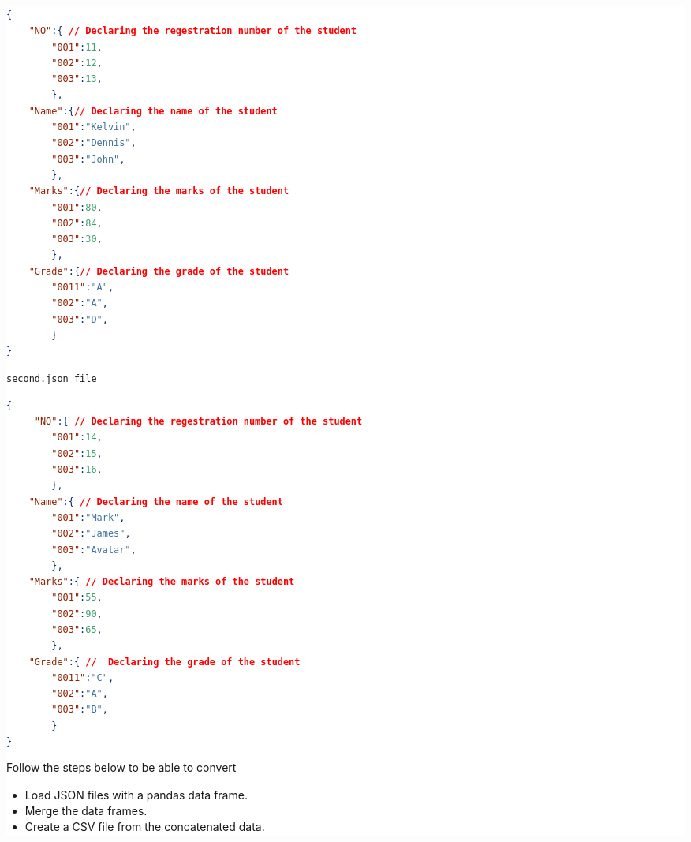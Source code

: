 ```JSON
{
    "NO":{ // Declaring the regestration number of the student
        "001":11,
        "002":12,
        "003":13,
        },
    "Name":{// Declaring the name of the student
        "001":"Kelvin",
        "002":"Dennis",
        "003":"John",
        },
    "Marks":{// Declaring the marks of the student
        "001":80,
        "002":84,
        "003":30,
        },
    "Grade":{// Declaring the grade of the student
        "0011":"A",
        "002":"A",
        "003":"D",
        }
}
```

`second.json file`

```JSON
{
     "NO":{ // Declaring the regestration number of the student
        "001":14,
        "002":15,
        "003":16,
        },
    "Name":{ // Declaring the name of the student
        "001":"Mark",
        "002":"James",
        "003":"Avatar",
        },
    "Marks":{ // Declaring the marks of the student
        "001":55,
        "002":90,
        "003":65,
        },
    "Grade":{ //  Declaring the grade of the student
        "0011":"C",
        "002":"A",
        "003":"B",
        }
}
```

Follow the steps below to be able to convert
- Load JSON files with a pandas data frame.
- Merge the data frames.
- Create a CSV file from the concatenated data.
